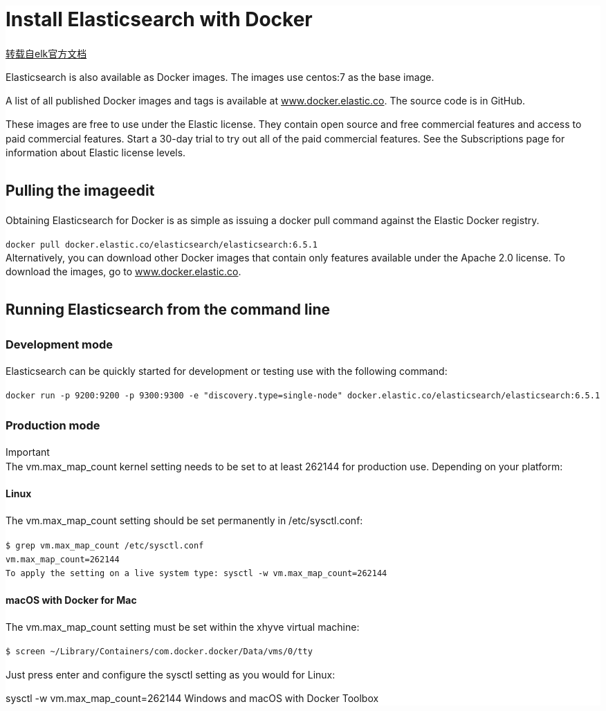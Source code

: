 # Install Elasticsearch with Docker

[转载自elk官方文档](https://www.elastic.co/guide/en/elasticsearch/reference/current/docker.html#docker)

Elasticsearch is also available as Docker images. The images use centos:7 as the base image.

A list of all published Docker images and tags is available at www.docker.elastic.co. The source code is in GitHub.

These images are free to use under the Elastic license. They contain open source and free commercial features and access to paid commercial features. Start a 30-day trial to try out all of the paid commercial features. See the Subscriptions page for information about Elastic license levels.

## Pulling the imageedit
Obtaining Elasticsearch for Docker is as simple as issuing a docker pull command against the Elastic Docker registry.

`docker pull docker.elastic.co/elasticsearch/elasticsearch:6.5.1`  
Alternatively, you can download other Docker images that contain only features available under the Apache 2.0 license. To download the images, go to www.docker.elastic.co.

## Running Elasticsearch from the command line
### Development mode
Elasticsearch can be quickly started for development or testing use with the following command:

`docker run -p 9200:9200 -p 9300:9300 -e "discovery.type=single-node" docker.elastic.co/elasticsearch/elasticsearch:6.5.1`
### Production mode
Important  
The vm.max_map_count kernel setting needs to be set to at least 262144 for production use. Depending on your platform:

#### Linux

The vm.max_map_count setting should be set permanently in /etc/sysctl.conf:

```
$ grep vm.max_map_count /etc/sysctl.conf
vm.max_map_count=262144
To apply the setting on a live system type: sysctl -w vm.max_map_count=262144
```

#### macOS with Docker for Mac

The vm.max_map_count setting must be set within the xhyve virtual machine:

```
$ screen ~/Library/Containers/com.docker.docker/Data/vms/0/tty
```
Just press enter and configure the sysctl setting as you would for Linux:

sysctl -w vm.max_map_count=262144
Windows and macOS with Docker Toolbox
